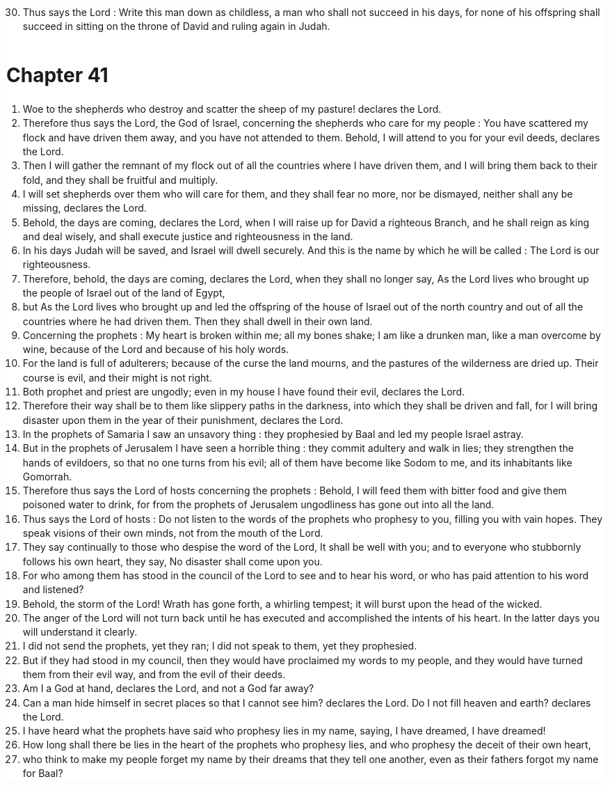 30. Thus says the Lord : Write this man down as childless, a man who shall not succeed in his days, for none of his offspring shall succeed in sitting on the throne of David and ruling again in Judah.

# Chapter 41

1. Woe to the shepherds who destroy and scatter the sheep of my pasture! declares the Lord.
2. Therefore thus says the Lord, the God of Israel, concerning the shepherds who care for my people : You have scattered my flock and have driven them away, and you have not attended to them. Behold, I will attend to you for your evil deeds, declares the Lord.
3. Then I will gather the remnant of my flock out of all the countries where I have driven them, and I will bring them back to their fold, and they shall be fruitful and multiply.
4. I will set shepherds over them who will care for them, and they shall fear no more, nor be dismayed, neither shall any be missing, declares the Lord.
5. Behold, the days are coming, declares the Lord, when I will raise up for David a righteous Branch, and he shall reign as king and deal wisely, and shall execute justice and righteousness in the land.
6. In his days Judah will be saved, and Israel will dwell securely. And this is the name by which he will be called : The Lord is our righteousness.
7. Therefore, behold, the days are coming, declares the Lord, when they shall no longer say, As the Lord lives who brought up the people of Israel out of the land of Egypt,
8. but As the Lord lives who brought up and led the offspring of the house of Israel out of the north country and out of all the countries where he had driven them. Then they shall dwell in their own land.
9. Concerning the prophets : My heart is broken within me; all my bones shake; I am like a drunken man, like a man overcome by wine, because of the Lord and because of his holy words.
10. For the land is full of adulterers; because of the curse the land mourns, and the pastures of the wilderness are dried up. Their course is evil, and their might is not right.
11. Both prophet and priest are ungodly; even in my house I have found their evil, declares the Lord.
12. Therefore their way shall be to them like slippery paths in the darkness, into which they shall be driven and fall, for I will bring disaster upon them in the year of their punishment, declares the Lord.
13. In the prophets of Samaria I saw an unsavory thing : they prophesied by Baal and led my people Israel astray.
14. But in the prophets of Jerusalem I have seen a horrible thing : they commit adultery and walk in lies; they strengthen the hands of evildoers, so that no one turns from his evil; all of them have become like Sodom to me, and its inhabitants like Gomorrah.
15. Therefore thus says the Lord of hosts concerning the prophets : Behold, I will feed them with bitter food and give them poisoned water to drink, for from the prophets of Jerusalem ungodliness has gone out into all the land.
16. Thus says the Lord of hosts : Do not listen to the words of the prophets who prophesy to you, filling you with vain hopes. They speak visions of their own minds, not from the mouth of the Lord.
17. They say continually to those who despise the word of the Lord, It shall be well with you; and to everyone who stubbornly follows his own heart, they say, No disaster shall come upon you.
18. For who among them has stood in the council of the Lord to see and to hear his word, or who has paid attention to his word and listened?
19. Behold, the storm of the Lord! Wrath has gone forth, a whirling tempest; it will burst upon the head of the wicked.
20. The anger of the Lord will not turn back until he has executed and accomplished the intents of his heart. In the latter days you will understand it clearly.
21. I did not send the prophets, yet they ran; I did not speak to them, yet they prophesied.
22. But if they had stood in my council, then they would have proclaimed my words to my people, and they would have turned them from their evil way, and from the evil of their deeds.
23. Am I a God at hand, declares the Lord, and not a God far away?
24. Can a man hide himself in secret places so that I cannot see him? declares the Lord. Do I not fill heaven and earth? declares the Lord.
25. I have heard what the prophets have said who prophesy lies in my name, saying, I have dreamed, I have dreamed!
26. How long shall there be lies in the heart of the prophets who prophesy lies, and who prophesy the deceit of their own heart,
27. who think to make my people forget my name by their dreams that they tell one another, even as their fathers forgot my name for Baal?